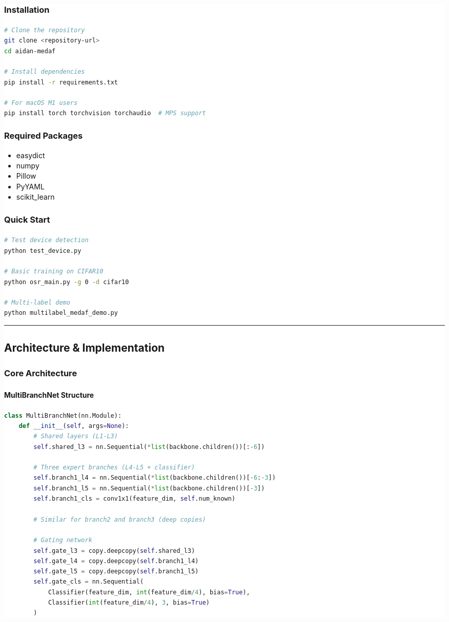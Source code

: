 ### Installation

```bash
# Clone the repository
git clone <repository-url>
cd aidan-medaf

# Install dependencies
pip install -r requirements.txt

# For macOS M1 users
pip install torch torchvision torchaudio  # MPS support
```

### Required Packages

- easydict
- numpy
- Pillow
- PyYAML
- scikit_learn

### Quick Start

```bash
# Test device detection
python test_device.py

# Basic training on CIFAR10
python osr_main.py -g 0 -d cifar10

# Multi-label demo
python multilabel_medaf_demo.py
```

---

## Architecture & Implementation

### Core Architecture

#### MultiBranchNet Structure

```python
class MultiBranchNet(nn.Module):
    def __init__(self, args=None):
        # Shared layers (L1-L3)
        self.shared_l3 = nn.Sequential(*list(backbone.children())[:-6])
        
        # Three expert branches (L4-L5 + classifier)
        self.branch1_l4 = nn.Sequential(*list(backbone.children())[-6:-3])
        self.branch1_l5 = nn.Sequential(*list(backbone.children())[-3])
        self.branch1_cls = conv1x1(feature_dim, self.num_known)
        
        # Similar for branch2 and branch3 (deep copies)
        
        # Gating network
        self.gate_l3 = copy.deepcopy(self.shared_l3)
        self.gate_l4 = copy.deepcopy(self.branch1_l4)
        self.gate_l5 = copy.deepcopy(self.branch1_l5)
        self.gate_cls = nn.Sequential(
            Classifier(feature_dim, int(feature_dim/4), bias=True), 
            Classifier(int(feature_dim/4), 3, bias=True)
        )
```